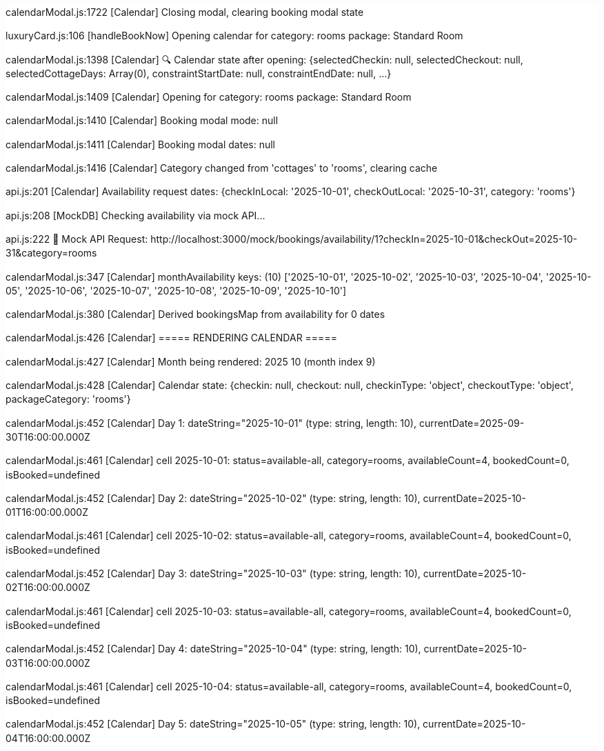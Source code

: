 calendarModal.js:1722 [Calendar] Closing modal, clearing booking modal state

luxuryCard.js:106 [handleBookNow] Opening calendar for category: rooms package: Standard Room

calendarModal.js:1398 [Calendar] 🔍 Calendar state after opening: {selectedCheckin: null, selectedCheckout: null, selectedCottageDays: Array(0), constraintStartDate: null, constraintEndDate: null, …}

calendarModal.js:1409 [Calendar] Opening for category: rooms package: Standard Room

calendarModal.js:1410 [Calendar] Booking modal mode: null

calendarModal.js:1411 [Calendar] Booking modal dates: null

calendarModal.js:1416 [Calendar] Category changed from 'cottages' to 'rooms', clearing cache

api.js:201 [Calendar] Availability request dates: {checkInLocal: '2025-10-01', checkOutLocal: '2025-10-31', category: 'rooms'}

api.js:208 [MockDB] Checking availability via mock API... 

api.js:222 📡 Mock API Request: http://localhost:3000/mock/bookings/availability/1?checkIn=2025-10-01&checkOut=2025-10-31&category=rooms

calendarModal.js:347 [Calendar] monthAvailability keys: (10) ['2025-10-01', '2025-10-02', '2025-10-03', '2025-10-04', '2025-10-05', '2025-10-06', '2025-10-07', '2025-10-08', '2025-10-09', '2025-10-10']

calendarModal.js:380 [Calendar] Derived bookingsMap from availability for 0 dates

calendarModal.js:426 [Calendar] ===== RENDERING CALENDAR =====

calendarModal.js:427 [Calendar] Month being rendered: 2025 10 (month index 9)

calendarModal.js:428 [Calendar] Calendar state: {checkin: null, checkout: null, checkinType: 'object', checkoutType: 'object', packageCategory: 'rooms'}

calendarModal.js:452 [Calendar] Day 1: dateString="2025-10-01" (type: string, length: 10), currentDate=2025-09-30T16:00:00.000Z

calendarModal.js:461 [Calendar] cell 2025-10-01: status=available-all, category=rooms, availableCount=4, bookedCount=0, isBooked=undefined

calendarModal.js:452 [Calendar] Day 2: dateString="2025-10-02" (type: string, length: 10), currentDate=2025-10-01T16:00:00.000Z

calendarModal.js:461 [Calendar] cell 2025-10-02: status=available-all, category=rooms, availableCount=4, bookedCount=0, isBooked=undefined

calendarModal.js:452 [Calendar] Day 3: dateString="2025-10-03" (type: string, length: 10), currentDate=2025-10-02T16:00:00.000Z

calendarModal.js:461 [Calendar] cell 2025-10-03: status=available-all, category=rooms, availableCount=4, bookedCount=0, isBooked=undefined

calendarModal.js:452 [Calendar] Day 4: dateString="2025-10-04" (type: string, length: 10), currentDate=2025-10-03T16:00:00.000Z

calendarModal.js:461 [Calendar] cell 2025-10-04: status=available-all, category=rooms, availableCount=4, bookedCount=0, isBooked=undefined

calendarModal.js:452 [Calendar] Day 5: dateString="2025-10-05" (type: string, length: 10), currentDate=2025-10-04T16:00:00.000Z
